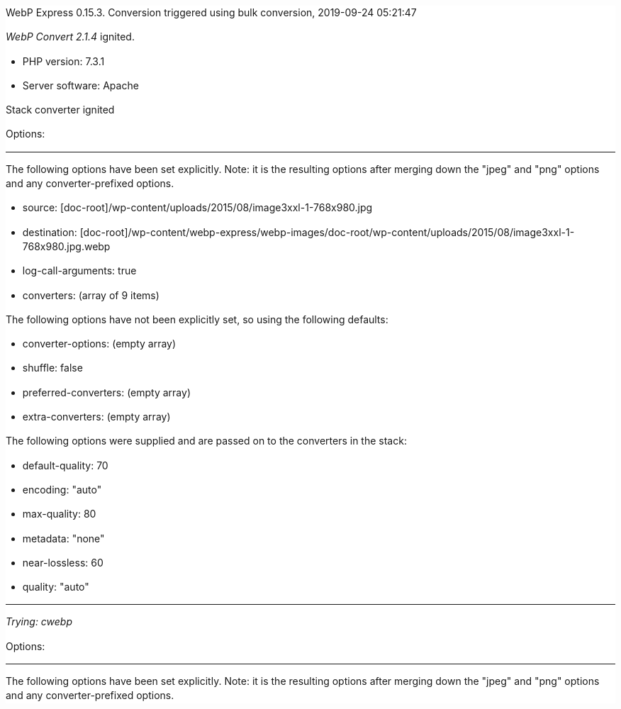 WebP Express 0.15.3. Conversion triggered using bulk conversion, 2019-09-24 05:21:47


*WebP Convert 2.1.4*  ignited.

- PHP version: 7.3.1

- Server software: Apache


Stack converter ignited


Options:

------------

The following options have been set explicitly. Note: it is the resulting options after merging down the "jpeg" and "png" options and any converter-prefixed options.

- source: [doc-root]/wp-content/uploads/2015/08/image3xxl-1-768x980.jpg

- destination: [doc-root]/wp-content/webp-express/webp-images/doc-root/wp-content/uploads/2015/08/image3xxl-1-768x980.jpg.webp

- log-call-arguments: true

- converters: (array of 9 items)


The following options have not been explicitly set, so using the following defaults:

- converter-options: (empty array)

- shuffle: false

- preferred-converters: (empty array)

- extra-converters: (empty array)


The following options were supplied and are passed on to the converters in the stack:

- default-quality: 70

- encoding: "auto"

- max-quality: 80

- metadata: "none"

- near-lossless: 60

- quality: "auto"

------------



*Trying: cwebp* 


Options:

------------

The following options have been set explicitly. Note: it is the resulting options after merging down the "jpeg" and "png" options and any converter-prefixed options.
